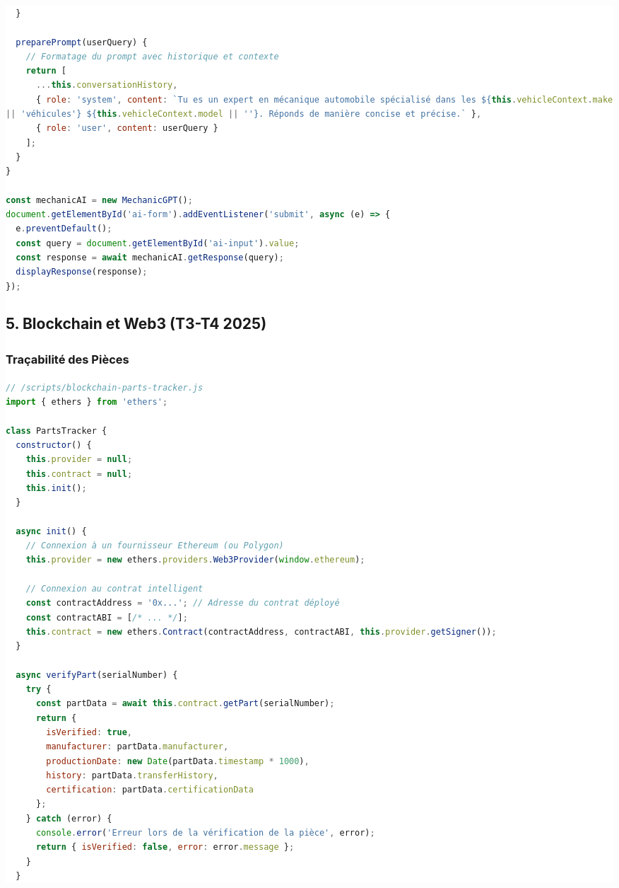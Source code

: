 ```js
  }
  
  preparePrompt(userQuery) {
    // Formatage du prompt avec historique et contexte
    return [
      ...this.conversationHistory,
      { role: 'system', content: `Tu es un expert en mécanique automobile spécialisé dans les ${this.vehicleContext.make || 'véhicules'} ${this.vehicleContext.model || ''}. Réponds de manière concise et précise.` },
      { role: 'user', content: userQuery }
    ];
  }
}

const mechanicAI = new MechanicGPT();
document.getElementById('ai-form').addEventListener('submit', async (e) => {
  e.preventDefault();
  const query = document.getElementById('ai-input').value;
  const response = await mechanicAI.getResponse(query);
  displayResponse(response);
});
```

## 5. Blockchain et Web3 (T3-T4 2025)

### Traçabilité des Pièces

```js
// /scripts/blockchain-parts-tracker.js
import { ethers } from 'ethers';

class PartsTracker {
  constructor() {
    this.provider = null;
    this.contract = null;
    this.init();
  }
  
  async init() {
    // Connexion à un fournisseur Ethereum (ou Polygon)
    this.provider = new ethers.providers.Web3Provider(window.ethereum);
    
    // Connexion au contrat intelligent
    const contractAddress = '0x...'; // Adresse du contrat déployé
    const contractABI = [/* ... */];
    this.contract = new ethers.Contract(contractAddress, contractABI, this.provider.getSigner());
  }
  
  async verifyPart(serialNumber) {
    try {
      const partData = await this.contract.getPart(serialNumber);
      return {
        isVerified: true,
        manufacturer: partData.manufacturer,
        productionDate: new Date(partData.timestamp * 1000),
        history: partData.transferHistory,
        certification: partData.certificationData
      };
    } catch (error) {
      console.error('Erreur lors de la vérification de la pièce', error);
      return { isVerified: false, error: error.message };
    }
  }
```